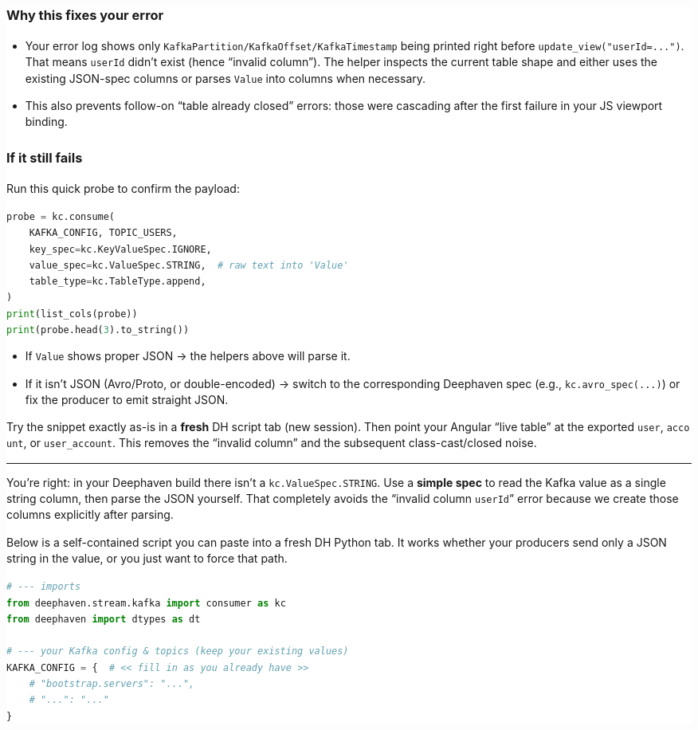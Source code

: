 ### Why this fixes your error

- Your error log shows only `KafkaPartition/KafkaOffset/KafkaTimestamp` being printed right before `update_view("userId=...")`. That means `userId` didn’t exist (hence “invalid column”). The helper inspects the current table shape and either uses the existing JSON-spec columns or parses `Value` into columns when necessary.
    
- This also prevents follow-on “table already closed” errors: those were cascading after the first failure in your JS viewport binding.
    

### If it still fails

Run this quick probe to confirm the payload:

```python
probe = kc.consume(
    KAFKA_CONFIG, TOPIC_USERS,
    key_spec=kc.KeyValueSpec.IGNORE,
    value_spec=kc.ValueSpec.STRING,  # raw text into 'Value'
    table_type=kc.TableType.append,
)
print(list_cols(probe))
print(probe.head(3).to_string())
```

- If `Value` shows proper JSON → the helpers above will parse it.
    
- If it isn’t JSON (Avro/Proto, or double-encoded) → switch to the corresponding Deephaven spec (e.g., `kc.avro_spec(...)`) or fix the producer to emit straight JSON.
    

Try the snippet exactly as-is in a **fresh** DH script tab (new session). Then point your Angular “live table” at the exported `user`, `account`, or `user_account`. This removes the “invalid column” and the subsequent class-cast/closed noise.


-----------------------

You’re right: in your Deephaven build there isn’t a `kc.ValueSpec.STRING`. Use a **simple spec** to read the Kafka value as a single string column, then parse the JSON yourself. That completely avoids the “invalid column `userId`” error because we create those columns explicitly after parsing.

Below is a self-contained script you can paste into a fresh DH Python tab. It works whether your producers send only a JSON string in the value, or you just want to force that path.

```python
# --- imports
from deephaven.stream.kafka import consumer as kc
from deephaven import dtypes as dt

# --- your Kafka config & topics (keep your existing values)
KAFKA_CONFIG = {  # << fill in as you already have >>
    # "bootstrap.servers": "...",
    # "...": "..."
}
